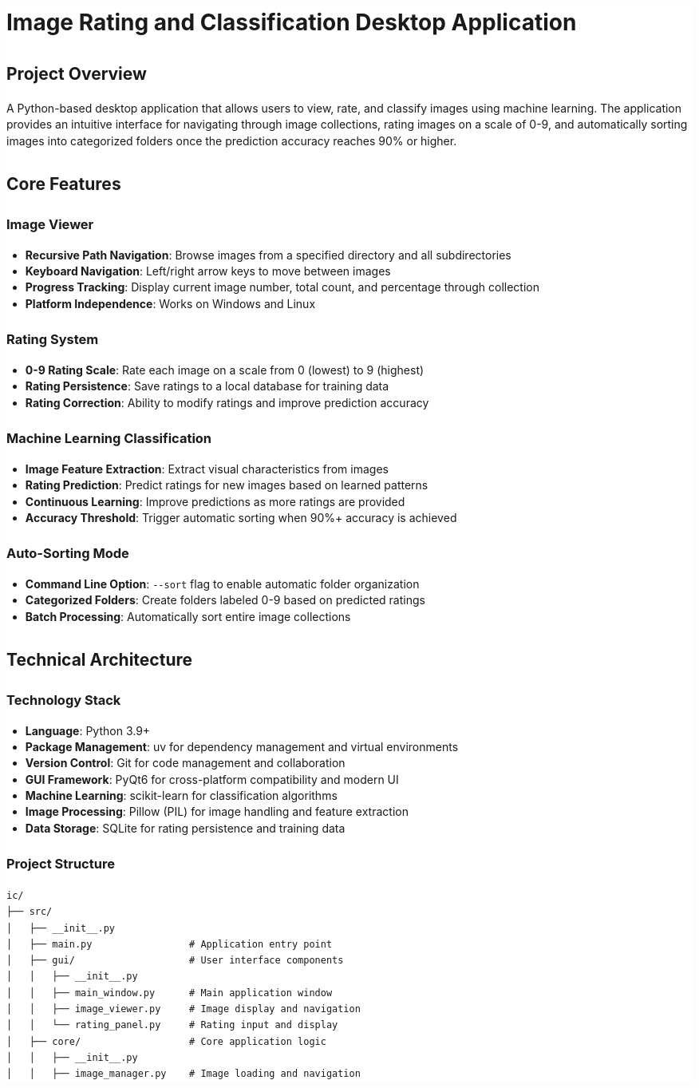 # Image Rating and Classification Desktop Application

## Project Overview

A Python-based desktop application that allows users to view, rate, and classify images using machine learning. The application provides an intuitive interface for navigating through image collections, rating images on a scale of 0-9, and automatically sorting images into categorized folders once the prediction accuracy reaches 90% or higher.

## Core Features

### Image Viewer
- **Recursive Path Navigation**: Browse images from a specified directory and all subdirectories
- **Keyboard Navigation**: Left/right arrow keys to move between images
- **Progress Tracking**: Display current image number, total count, and percentage through collection
- **Platform Independence**: Works on Windows and Linux

### Rating System
- **0-9 Rating Scale**: Rate each image on a scale from 0 (lowest) to 9 (highest)
- **Rating Persistence**: Save ratings to a local database for training data
- **Rating Correction**: Ability to modify ratings and improve prediction accuracy

### Machine Learning Classification
- **Image Feature Extraction**: Extract visual characteristics from images
- **Rating Prediction**: Predict ratings for new images based on learned patterns
- **Continuous Learning**: Improve predictions as more ratings are provided
- **Accuracy Threshold**: Trigger automatic sorting when 90%+ accuracy is achieved

### Auto-Sorting Mode
- **Command Line Option**: `--sort` flag to enable automatic folder organization
- **Categorized Folders**: Create folders labeled 0-9 based on predicted ratings
- **Batch Processing**: Automatically sort entire image collections

## Technical Architecture

### Technology Stack
- **Language**: Python 3.9+
- **Package Management**: uv for dependency management and virtual environments
- **Version Control**: Git for code management and collaboration
- **GUI Framework**: PyQt6 for cross-platform compatibility and modern UI
- **Machine Learning**: scikit-learn for classification algorithms
- **Image Processing**: Pillow (PIL) for image handling and feature extraction
- **Data Storage**: SQLite for rating persistence and training data

### Project Structure
```
ic/
├── src/
│   ├── __init__.py
│   ├── main.py                 # Application entry point
│   ├── gui/                    # User interface components
│   │   ├── __init__.py
│   │   ├── main_window.py      # Main application window
│   │   ├── image_viewer.py     # Image display and navigation
│   │   └── rating_panel.py     # Rating input and display
│   ├── core/                   # Core application logic
│   │   ├── __init__.py
│   │   ├── image_manager.py    # Image loading and navigation
```